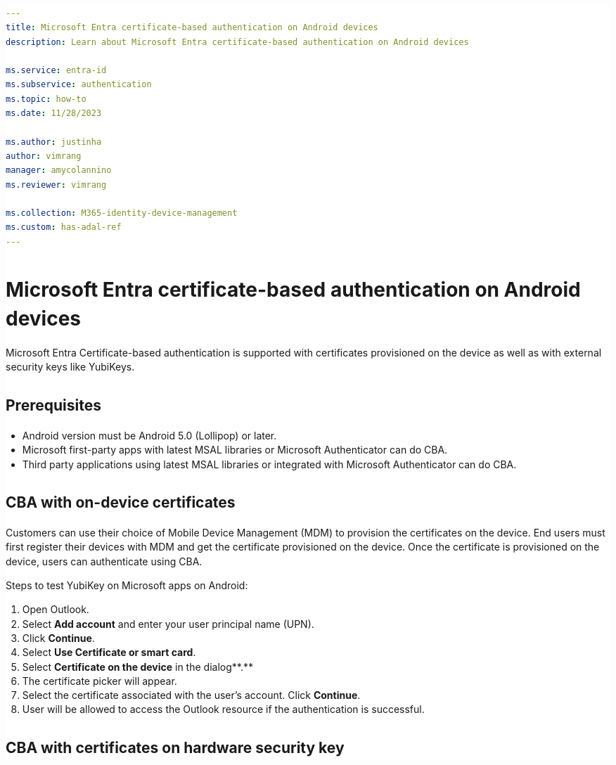 ```yaml
---
title: Microsoft Entra certificate-based authentication on Android devices
description: Learn about Microsoft Entra certificate-based authentication on Android devices

ms.service: entra-id
ms.subservice: authentication
ms.topic: how-to
ms.date: 11/28/2023

ms.author: justinha
author: vimrang
manager: amycolannino
ms.reviewer: vimrang

ms.collection: M365-identity-device-management
ms.custom: has-adal-ref
---
```

# Microsoft Entra certificate-based authentication on Android devices

Microsoft Entra Certificate-based authentication is supported with certificates provisioned on the device as well as with external security keys like YubiKeys. 

## Prerequisites

- Android version must be Android 5.0 (Lollipop) or later.
- Microsoft first-party apps with latest MSAL libraries or Microsoft Authenticator can do CBA.
- Third party applications using latest MSAL libraries or integrated with Microsoft Authenticator can do CBA.

## CBA with on-device certificates

Customers can use their choice of Mobile Device Management (MDM) to provision the certificates on the device. End users must first register their devices with MDM and get the certificate provisioned on the device. Once the certificate is provisioned on the device, users can authenticate using CBA.

Steps to test YubiKey on Microsoft apps on Android: 

1. Open Outlook. 
1. Select **Add account** and enter your user principal name (UPN).
1. Click **Continue**.  
1. Select **Use Certificate or smart card**. 
1. Select **Certificate on the device** in the dialog**.**
1. The certificate picker will appear. 
1. Select the certificate associated with the user’s account. Click **Continue**. 
1. User will be allowed to access the Outlook resource if the authentication is successful.

## CBA with certificates on hardware security key
